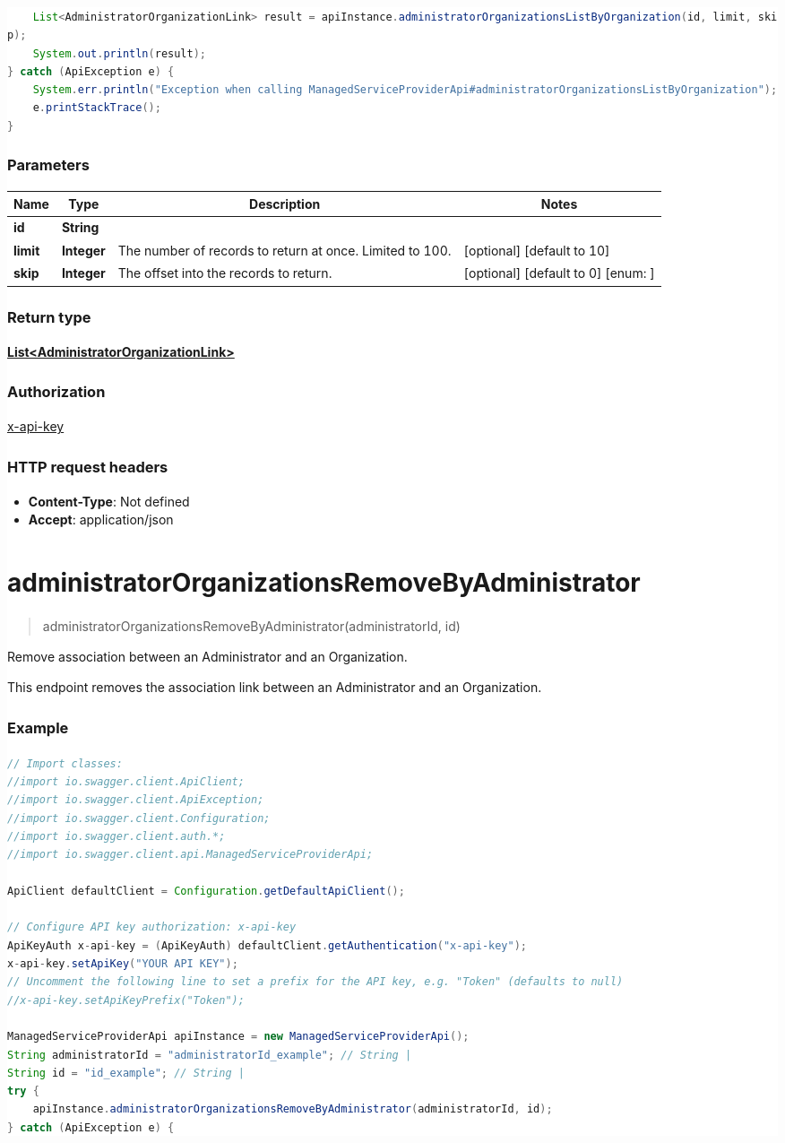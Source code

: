 ```java
    List<AdministratorOrganizationLink> result = apiInstance.administratorOrganizationsListByOrganization(id, limit, skip);
    System.out.println(result);
} catch (ApiException e) {
    System.err.println("Exception when calling ManagedServiceProviderApi#administratorOrganizationsListByOrganization");
    e.printStackTrace();
}
```

### Parameters

Name | Type | Description  | Notes
------------- | ------------- | ------------- | -------------
 **id** | **String**|  |
 **limit** | **Integer**| The number of records to return at once. Limited to 100. | [optional] [default to 10]
 **skip** | **Integer**| The offset into the records to return. | [optional] [default to 0] [enum: ]

### Return type

[**List&lt;AdministratorOrganizationLink&gt;**](AdministratorOrganizationLink.md)

### Authorization

[x-api-key](../README.md#x-api-key)

### HTTP request headers

 - **Content-Type**: Not defined
 - **Accept**: application/json

<a name="administratorOrganizationsRemoveByAdministrator"></a>
# **administratorOrganizationsRemoveByAdministrator**
> administratorOrganizationsRemoveByAdministrator(administratorId, id)

Remove association between an Administrator and an Organization.

This endpoint removes the association link between an Administrator and an Organization.

### Example
```java
// Import classes:
//import io.swagger.client.ApiClient;
//import io.swagger.client.ApiException;
//import io.swagger.client.Configuration;
//import io.swagger.client.auth.*;
//import io.swagger.client.api.ManagedServiceProviderApi;

ApiClient defaultClient = Configuration.getDefaultApiClient();

// Configure API key authorization: x-api-key
ApiKeyAuth x-api-key = (ApiKeyAuth) defaultClient.getAuthentication("x-api-key");
x-api-key.setApiKey("YOUR API KEY");
// Uncomment the following line to set a prefix for the API key, e.g. "Token" (defaults to null)
//x-api-key.setApiKeyPrefix("Token");

ManagedServiceProviderApi apiInstance = new ManagedServiceProviderApi();
String administratorId = "administratorId_example"; // String | 
String id = "id_example"; // String | 
try {
    apiInstance.administratorOrganizationsRemoveByAdministrator(administratorId, id);
} catch (ApiException e) {
```